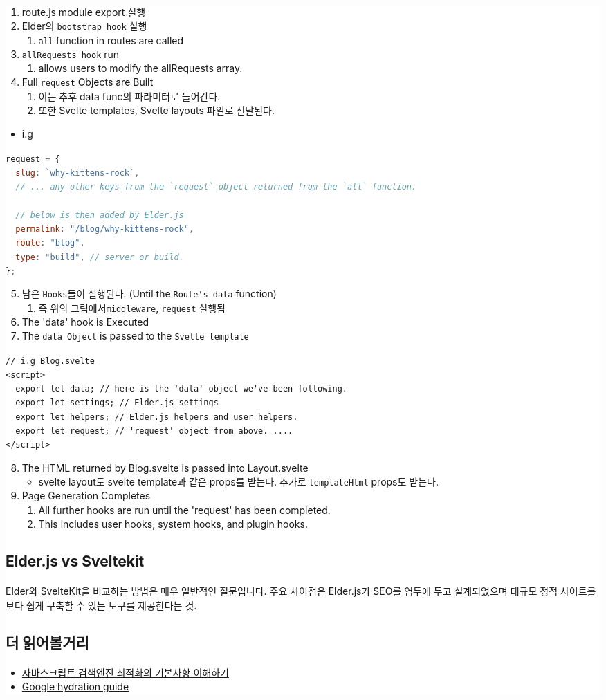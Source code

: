 </center>

1. route.js module export 실행
2. Elder의 `bootstrap hook` 실행
    1. `all` function in routes are called
3. `allRequests hook`  run
    1. allows users to modify the allRequests array.
4. Full `request` Objects are Built
    1. 이는 추후 data func의 파라미터로 들어간다.
    2. 또한 Svelte templates, Svelte layouts 파일로 전달된다.

- i.g
```js
request = {
  slug: `why-kittens-rock`,
  // ... any other keys from the `request` object returned from the `all` function.

  // below is then added by Elder.js
  permalink: "/blog/why-kittens-rock",
  route: "blog",
  type: "build", // server or build.
};
```



5. 남은 `Hooks`들이 실행된다. (Until the `Route's data` function)
    1. 즉 위의 그림에서`middleware`, `request` 실행됨
6. The 'data' hook is Executed
7.  The `data Object` is passed to the `Svelte template`

```svelte
// i.g Blog.svelte
<script>
  export let data; // here is the 'data' object we've been following.
  export let settings; // Elder.js settings
  export let helpers; // Elder.js helpers and user helpers.
  export let request; // 'request' object from above. ....
</script>
```

8.  The HTML returned by Blog.svelte is passed into Layout.svelte
    - svelte layout도 svelte template과 같은 props를 받는다. 추가로 `templateHtml` props도 받는다.
9.  Page Generation Completes
    1.  All further hooks are run until the 'request' has been completed.
    2.  This includes user hooks, system hooks, and plugin hooks.


## Elder.js vs Sveltekit

Elder와 SvelteKit을 비교하는 방법은 매우 일반적인 질문입니다. 주요 차이점은 Elder.js가 SEO를 염두에 두고 설계되었으며 대규모 정적 사이트를 보다 쉽게 ​​구축할 수 있는 도구를 제공한다는 것.

## 더 읽어볼거리

- [자바스크립트 검색엔진 최적화의 기본사항 이해하기](https://developers.google.com/search/docs/crawling-indexing/javascript/javascript-seo-basics?hl=ko)
- [Google hydration guide](https://web.dev/rendering-on-the-web/)

